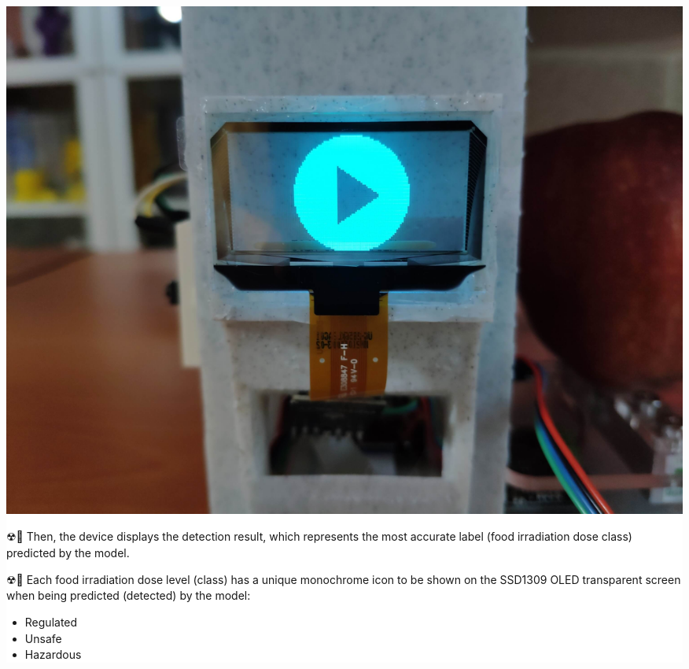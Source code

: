 ![image](.gitbook/assets/food-irradiation/run_model_2.jpg)

☢:bento: Then, the device displays the detection result, which represents the most accurate label (food irradiation dose class) predicted by the model. 

☢:bento: Each food irradiation dose level (class) has a unique monochrome icon to be shown on the SSD1309 OLED transparent screen when being predicted (detected) by the model:

- Regulated
- Unsafe
- Hazardous
